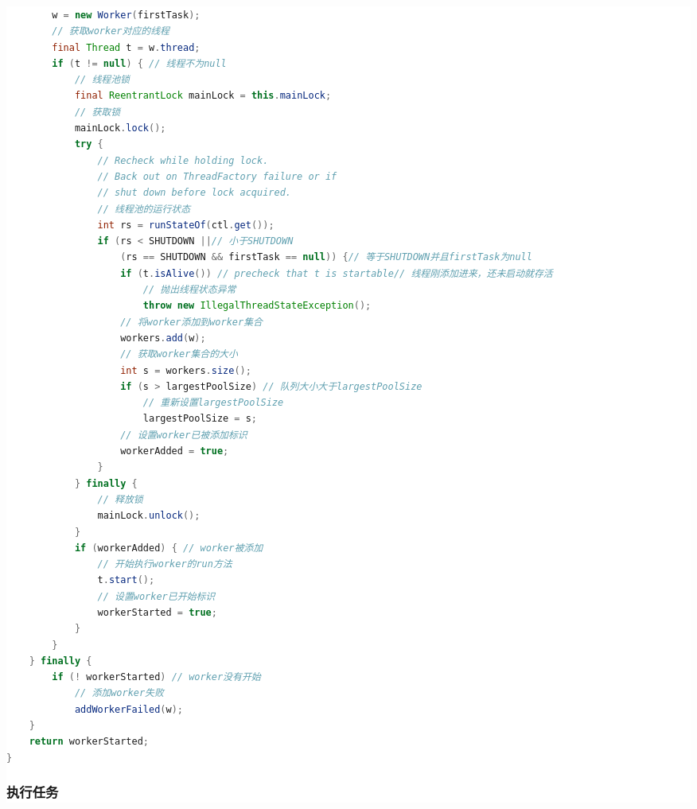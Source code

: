 ```java
        w = new Worker(firstTask);
        // 获取worker对应的线程
        final Thread t = w.thread;
        if (t != null) { // 线程不为null
            // 线程池锁
            final ReentrantLock mainLock = this.mainLock;
            // 获取锁
            mainLock.lock();
            try {
                // Recheck while holding lock.
                // Back out on ThreadFactory failure or if
                // shut down before lock acquired.
                // 线程池的运行状态
                int rs = runStateOf(ctl.get());
                if (rs < SHUTDOWN ||// 小于SHUTDOWN
                    (rs == SHUTDOWN && firstTask == null)) {// 等于SHUTDOWN并且firstTask为null
                    if (t.isAlive()) // precheck that t is startable// 线程刚添加进来，还未启动就存活
                        // 抛出线程状态异常
                        throw new IllegalThreadStateException();
                    // 将worker添加到worker集合
                    workers.add(w);
                    // 获取worker集合的大小
                    int s = workers.size();
                    if (s > largestPoolSize) // 队列大小大于largestPoolSize
                        // 重新设置largestPoolSize
                        largestPoolSize = s;
                    // 设置worker已被添加标识
                    workerAdded = true;
                }
            } finally {
                // 释放锁
                mainLock.unlock();
            }
            if (workerAdded) { // worker被添加
                // 开始执行worker的run方法
                t.start();
                // 设置worker已开始标识
                workerStarted = true;
            }
        }
    } finally {
        if (! workerStarted) // worker没有开始
            // 添加worker失败
            addWorkerFailed(w);
    }
    return workerStarted;
}
```



### 执行任务
